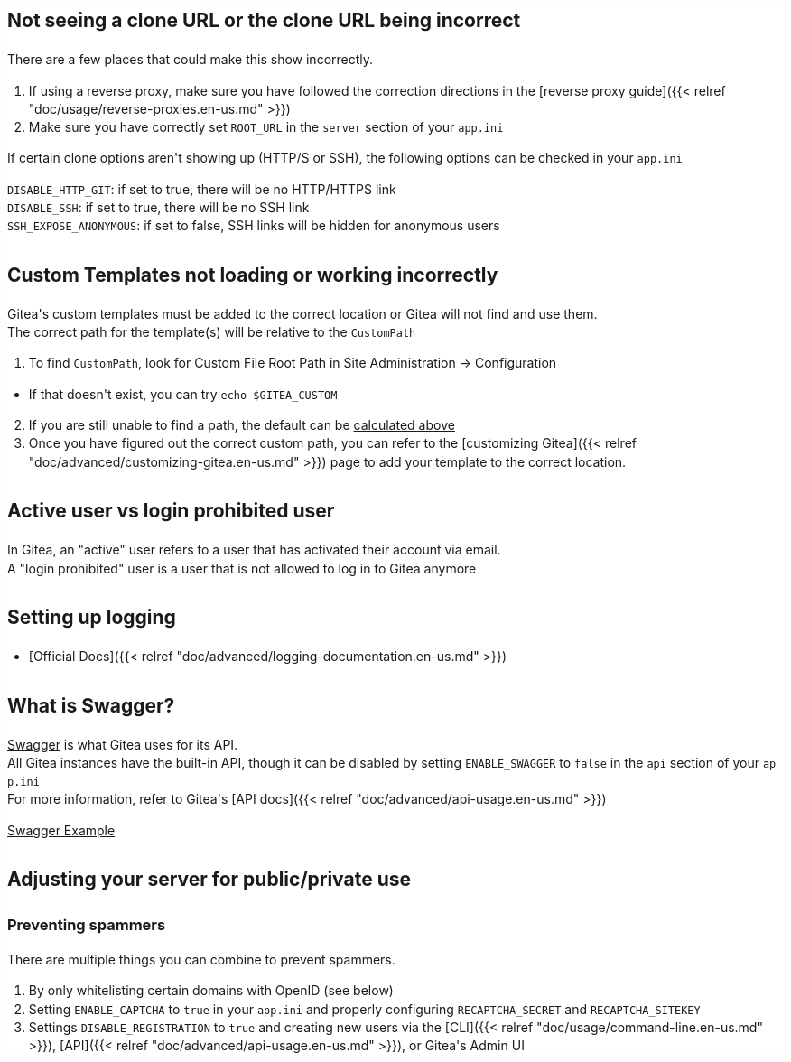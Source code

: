 ## Not seeing a clone URL or the clone URL being incorrect
There are a few places that could make this show incorrectly.

1. If using a reverse proxy, make sure you have followed the correction directions in the [reverse proxy guide]({{< relref "doc/usage/reverse-proxies.en-us.md" >}})
2. Make sure you have correctly set `ROOT_URL` in the `server` section of your `app.ini`

If certain clone options aren't showing up (HTTP/S or SSH), the following options can be checked in your `app.ini`

`DISABLE_HTTP_GIT`: if set to true, there will be no HTTP/HTTPS link  
`DISABLE_SSH`: if set to true, there will be no SSH link  
`SSH_EXPOSE_ANONYMOUS`: if set to false, SSH links will be hidden for anonymous users  


## Custom Templates not loading or working incorrectly
Gitea's custom templates must be added to the correct location or Gitea will not find and use them.  
The correct path for the template(s) will be relative to the `CustomPath`

1. To find `CustomPath`, look for Custom File Root Path in Site Administration -> Configuration 
  * If that doesn't exist, you can try `echo $GITEA_CUSTOM`
2. If you are still unable to find a path, the default can be [calculated above](#where-does-gitea-store-x-file)
3. Once you have figured out the correct custom path, you can refer to the [customizing Gitea]({{< relref "doc/advanced/customizing-gitea.en-us.md" >}}) page to add your template to the correct location.

## Active user vs login prohibited user
In Gitea, an "active" user refers to a user that has activated their account via email.  
A "login prohibited" user is a user that is not allowed to log in to Gitea anymore

## Setting up logging 
* [Official Docs]({{< relref "doc/advanced/logging-documentation.en-us.md" >}})

## What is Swagger?
[Swagger](https://swagger.io/) is what Gitea uses for its API.  
All Gitea instances have the built-in API, though it can be disabled by setting `ENABLE_SWAGGER` to `false` in the `api` section of your `app.ini`  
For more information, refer to Gitea's [API docs]({{< relref "doc/advanced/api-usage.en-us.md" >}})

[Swagger Example](https://try.gitea.io/api/swagger)

## Adjusting your server for public/private use

### Preventing spammers
There are multiple things you can combine to prevent spammers.  

1. By only whitelisting certain domains with OpenID (see below)
2. Setting `ENABLE_CAPTCHA` to `true` in your `app.ini` and properly configuring `RECAPTCHA_SECRET` and `RECAPTCHA_SITEKEY`
3. Settings `DISABLE_REGISTRATION` to `true` and creating new users via the [CLI]({{< relref "doc/usage/command-line.en-us.md" >}}), [API]({{< relref "doc/advanced/api-usage.en-us.md" >}}), or Gitea's Admin UI  
